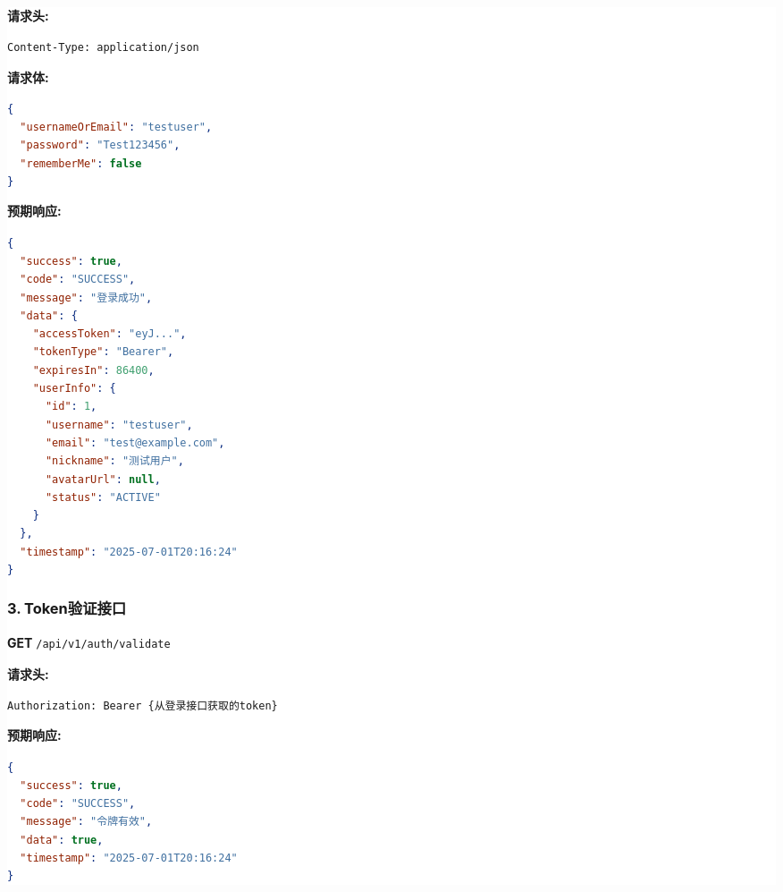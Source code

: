 **请求头:**
```
Content-Type: application/json
```

**请求体:**
```json
{
  "usernameOrEmail": "testuser",
  "password": "Test123456",
  "rememberMe": false
}
```

**预期响应:**
```json
{
  "success": true,
  "code": "SUCCESS",
  "message": "登录成功",
  "data": {
    "accessToken": "eyJ...",
    "tokenType": "Bearer",
    "expiresIn": 86400,
    "userInfo": {
      "id": 1,
      "username": "testuser",
      "email": "test@example.com",
      "nickname": "测试用户",
      "avatarUrl": null,
      "status": "ACTIVE"
    }
  },
  "timestamp": "2025-07-01T20:16:24"
}
```

### 3. Token验证接口
**GET** `/api/v1/auth/validate`

**请求头:**
```
Authorization: Bearer {从登录接口获取的token}
```

**预期响应:**
```json
{
  "success": true,
  "code": "SUCCESS",
  "message": "令牌有效",
  "data": true,
  "timestamp": "2025-07-01T20:16:24"
}
```
